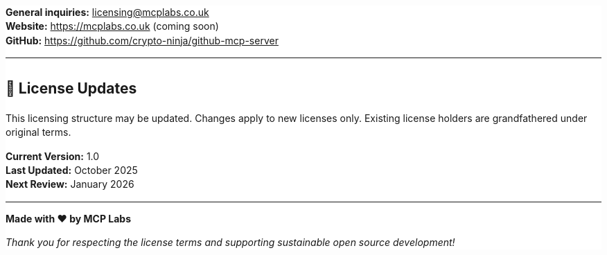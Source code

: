 **General inquiries:** licensing@mcplabs.co.uk  
**Website:** https://mcplabs.co.uk (coming soon)  
**GitHub:** https://github.com/crypto-ninja/github-mcp-server

---

## 🔄 License Updates

This licensing structure may be updated. Changes apply to new licenses only. Existing license holders are grandfathered under original terms.

**Current Version:** 1.0  
**Last Updated:** October 2025  
**Next Review:** January 2026

---

**Made with ❤️ by MCP Labs**

*Thank you for respecting the license terms and supporting sustainable open source development!*
